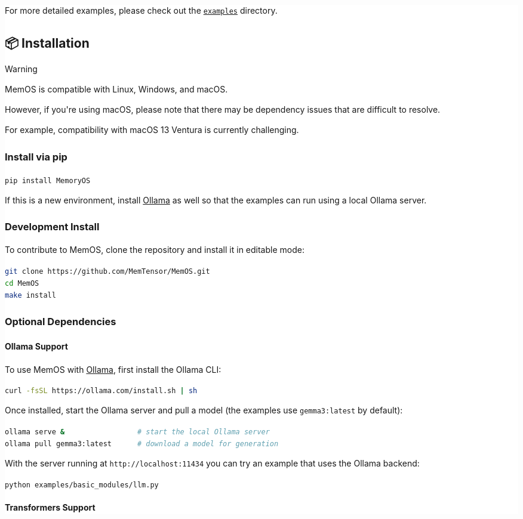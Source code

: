For more detailed examples, please check out the [`examples`](./examples) directory.

## 📦 Installation

> [!WARNING]
> MemOS is compatible with Linux, Windows, and macOS.
>
> However, if you're using macOS, please note that there may be dependency issues that are difficult to resolve.
>
> For example, compatibility with macOS 13 Ventura is currently challenging.

### Install via pip

```bash
pip install MemoryOS
```

If this is a new environment, install [Ollama](#ollama-support) as well so that
the examples can run using a local Ollama server.

### Development Install

To contribute to MemOS, clone the repository and install it in editable mode:

```bash
git clone https://github.com/MemTensor/MemOS.git
cd MemOS
make install
```

### Optional Dependencies

#### Ollama Support

To use MemOS with [Ollama](https://ollama.com/), first install the Ollama CLI:
```bash
curl -fsSL https://ollama.com/install.sh | sh
```

Once installed, start the Ollama server and pull a model (the examples use
`gemma3:latest` by default):

```bash
ollama serve &                 # start the local Ollama server
ollama pull gemma3:latest      # download a model for generation
```

With the server running at `http://localhost:11434` you can try an example that
uses the Ollama backend:

```bash
python examples/basic_modules/llm.py
```

#### Transformers Support
